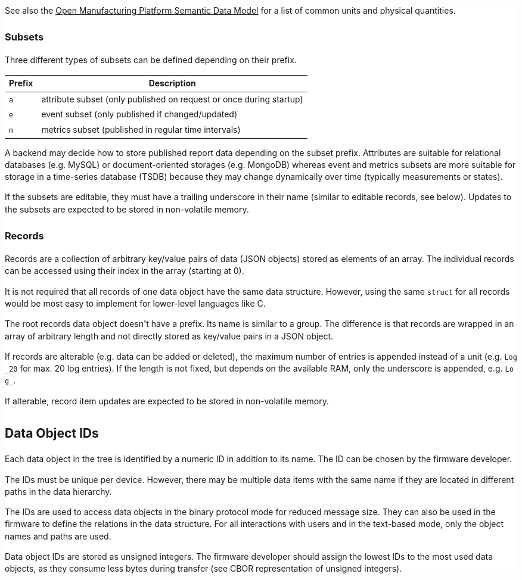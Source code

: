 See also the [Open Manufacturing Platform Semantic Data Model](https://openmanufacturingplatform.github.io/sds-bamm-aspect-meta-model/bamm-specification/2.0.0-M1/appendix/appendix.html#unit-catalog) for a list of common units and physical quantities.

### Subsets

Three different types of subsets can be defined depending on their prefix.

| Prefix | Description                                                         |
|--------|---------------------------------------------------------------------|
| `a`    | attribute subset (only published on request or once during startup) |
| `e`    | event subset (only published if changed/updated)                    |
| `m`    | metrics subset (published in regular time intervals)                |

A backend may decide how to store published report data depending on the subset prefix. Attributes are suitable for relational databases (e.g. MySQL) or document-oriented storages (e.g. MongoDB) whereas event and metrics subsets are more suitable for storage in a time-series database (TSDB) because they may change dynamically over time (typically measurements or states).

If the subsets are editable, they must have a trailing underscore in their name (similar to editable records, see below). Updates to the subsets are expected to be stored in non-volatile memory.

### Records

Records are a collection of arbitrary key/value pairs of data (JSON objects) stored as elements of an array. The individual records can be accessed using their index in the array (starting at 0).

It is not required that all records of one data object have the same data structure. However, using the same `struct` for all records would be most easy to implement for lower-level languages like C.

The root records data object doesn't have a prefix. Its name is similar to a group. The difference is that records are wrapped in an array of arbitrary length and not directly stored as key/value pairs in a JSON object.

If records are alterable (e.g. data can be added or deleted), the maximum number of entries is appended instead of a unit (e.g. `Log_20` for max. 20 log entries). If the length is not fixed, but depends on the available RAM, only the underscore is appended, e.g. `Log_`.

If alterable, record item updates are expected to be stored in non-volatile memory.

## Data Object IDs

Each data object in the tree is identified by a numeric ID in addition to its name. The ID can be chosen by the firmware developer.

The IDs must be unique per device. However, there may be multiple data items with the same name if they are located in different paths in the data hierarchy.

The IDs are used to access data objects in the binary protocol mode for reduced message size. They can also be used in the firmware to define the relations in the data structure. For all interactions with users and in the text-based mode, only the object names and paths are used.

Data object IDs are stored as unsigned integers. The firmware developer should assign the lowest IDs to the most used data objects, as they consume less bytes during transfer (see CBOR representation of unsigned integers).
